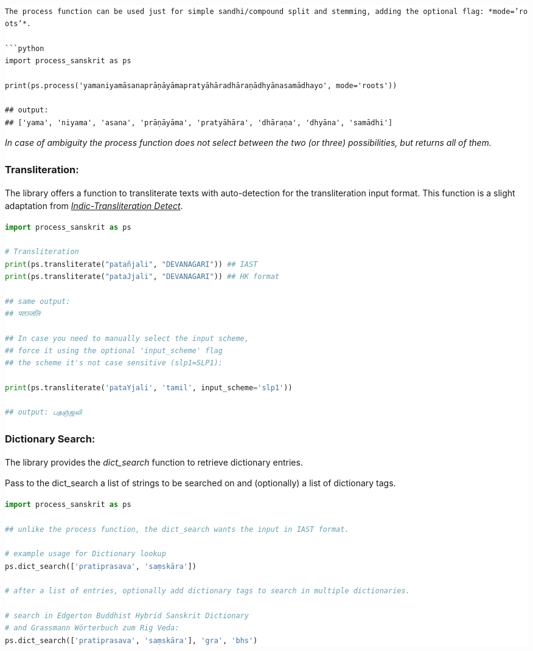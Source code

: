 ```
The process function can be used just for simple sandhi/compound split and stemming, adding the optional flag: *mode=’roots’*.

```python
import process_sanskrit as ps

print(ps.process('yamaniyamāsanaprāṇāyāmapratyāhāradhāraṇādhyānasamādhayo', mode='roots'))

## output:
## ['yama', 'niyama', 'asana', 'prāṇāyāma', 'pratyāhāra', 'dhāraṇa', 'dhyāna', 'samādhi']
```



*In case of ambiguity the process function does not select between the two (or three) possibilities, but returns all of them.*


### Transliteration:

The library offers a function to transliterate texts with auto-detection for the transliteration input format. This function is a slight adaptation from [*Indic-Transliteration Detect*](https://github.com/indic-transliteration/detect.py).

```python
import process_sanskrit as ps

# Transliteration
print(ps.transliterate("patañjali", "DEVANAGARI")) ## IAST 
print(ps.transliterate("pataJjali", "DEVANAGARI")) ## HK format

## same output:
## पतञ्जलि

## In case you need to manually select the input scheme, 
## force it using the optional 'input_scheme' flag
## the scheme it's not case sensitive (slp1=SLP1): 

print(ps.transliterate('pataYjali', 'tamil', input_scheme='slp1'))

## output: பதஞ்ஜலி
```

### Dictionary Search:

The library provides the *dict_search* function to retrieve dictionary entries. 

Pass to the dict_search a list of strings to be searched on and (optionally) a list of dictionary tags. 

```python
import process_sanskrit as ps

## unlike the process function, the dict_search wants the input in IAST format. 

# example usage for Dictionary lookup
ps.dict_search(['pratiprasava', 'saṃskāra'])

# after a list of entries, optionally add dictionary tags to search in multiple dictionaries. 

# search in Edgerton Buddhist Hybrid Sanskrit Dictionary
# and Grassmann Wörterbuch zum Rig Veda:
ps.dict_search(['pratiprasava', 'saṃskāra'], 'gra', 'bhs')
```
